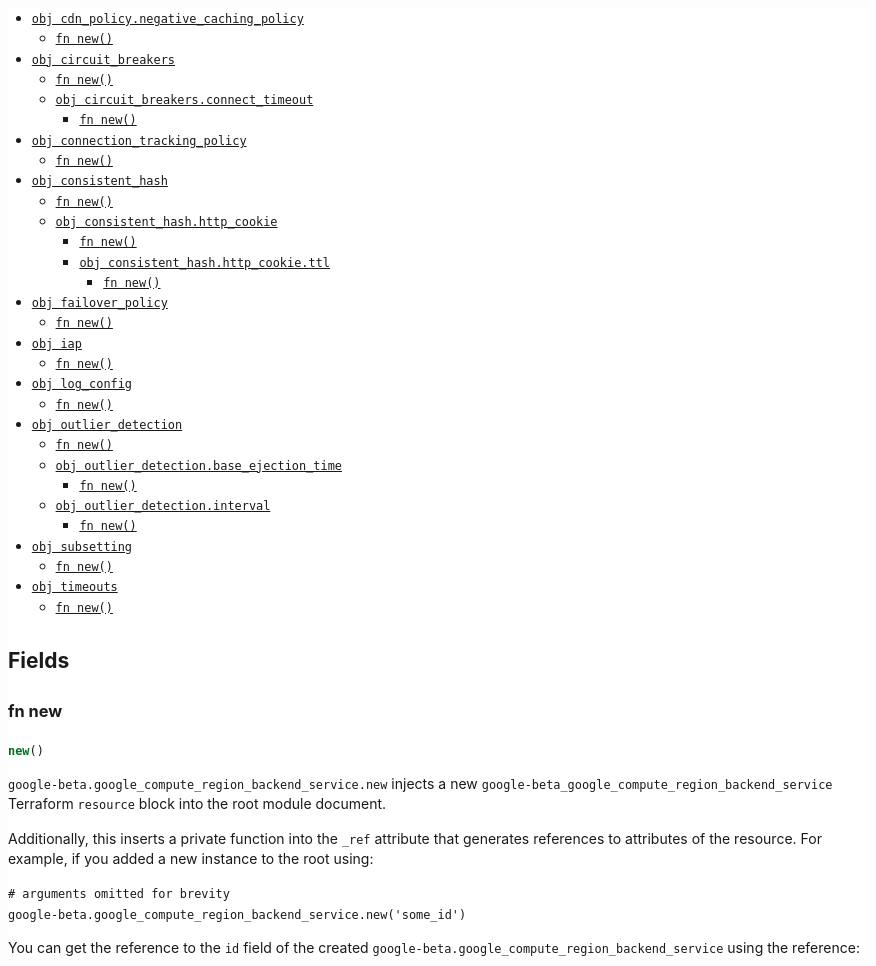   * [`obj cdn_policy.negative_caching_policy`](#obj-cdn_policynegative_caching_policy)
    * [`fn new()`](#fn-cdn_policynegative_caching_policynew)
* [`obj circuit_breakers`](#obj-circuit_breakers)
  * [`fn new()`](#fn-circuit_breakersnew)
  * [`obj circuit_breakers.connect_timeout`](#obj-circuit_breakersconnect_timeout)
    * [`fn new()`](#fn-circuit_breakersconnect_timeoutnew)
* [`obj connection_tracking_policy`](#obj-connection_tracking_policy)
  * [`fn new()`](#fn-connection_tracking_policynew)
* [`obj consistent_hash`](#obj-consistent_hash)
  * [`fn new()`](#fn-consistent_hashnew)
  * [`obj consistent_hash.http_cookie`](#obj-consistent_hashhttp_cookie)
    * [`fn new()`](#fn-consistent_hashhttp_cookienew)
    * [`obj consistent_hash.http_cookie.ttl`](#obj-consistent_hashhttp_cookiettl)
      * [`fn new()`](#fn-consistent_hashhttp_cookiettlnew)
* [`obj failover_policy`](#obj-failover_policy)
  * [`fn new()`](#fn-failover_policynew)
* [`obj iap`](#obj-iap)
  * [`fn new()`](#fn-iapnew)
* [`obj log_config`](#obj-log_config)
  * [`fn new()`](#fn-log_confignew)
* [`obj outlier_detection`](#obj-outlier_detection)
  * [`fn new()`](#fn-outlier_detectionnew)
  * [`obj outlier_detection.base_ejection_time`](#obj-outlier_detectionbase_ejection_time)
    * [`fn new()`](#fn-outlier_detectionbase_ejection_timenew)
  * [`obj outlier_detection.interval`](#obj-outlier_detectioninterval)
    * [`fn new()`](#fn-outlier_detectionintervalnew)
* [`obj subsetting`](#obj-subsetting)
  * [`fn new()`](#fn-subsettingnew)
* [`obj timeouts`](#obj-timeouts)
  * [`fn new()`](#fn-timeoutsnew)

## Fields

### fn new

```ts
new()
```


`google-beta.google_compute_region_backend_service.new` injects a new `google-beta_google_compute_region_backend_service` Terraform `resource`
block into the root module document.

Additionally, this inserts a private function into the `_ref` attribute that generates references to attributes of the
resource. For example, if you added a new instance to the root using:

    # arguments omitted for brevity
    google-beta.google_compute_region_backend_service.new('some_id')

You can get the reference to the `id` field of the created `google-beta.google_compute_region_backend_service` using the reference:
